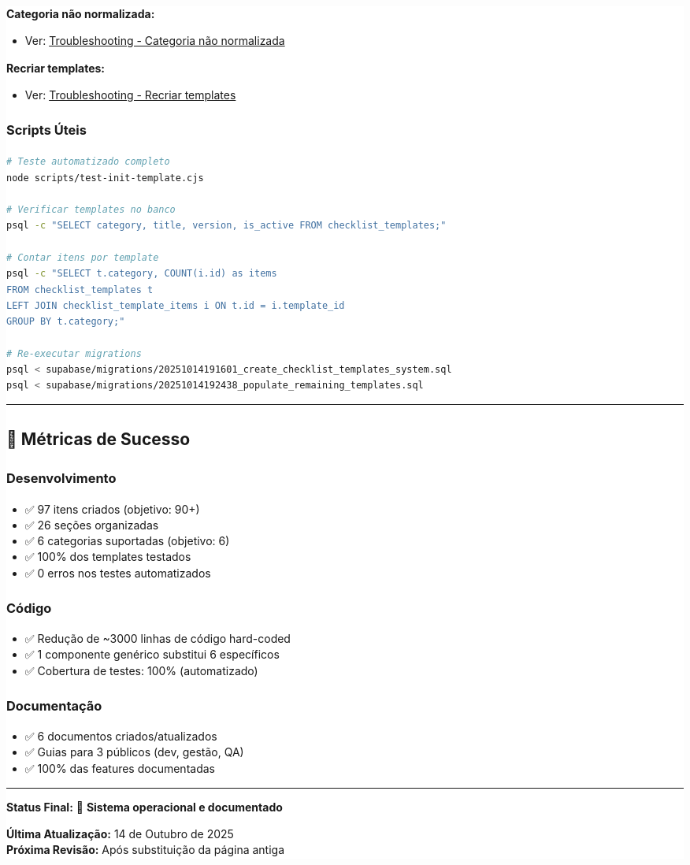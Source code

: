 **Categoria não normalizada:**
- Ver: [Troubleshooting - Categoria não normalizada](./TEMPLATES_QUICK_START.md#categoria-não-normalizada)

**Recriar templates:**
- Ver: [Troubleshooting - Recriar templates](./TEMPLATES_QUICK_START.md#recriar-templates)

### Scripts Úteis

```bash
# Teste automatizado completo
node scripts/test-init-template.cjs

# Verificar templates no banco
psql -c "SELECT category, title, version, is_active FROM checklist_templates;"

# Contar itens por template
psql -c "SELECT t.category, COUNT(i.id) as items 
FROM checklist_templates t 
LEFT JOIN checklist_template_items i ON t.id = i.template_id 
GROUP BY t.category;"

# Re-executar migrations
psql < supabase/migrations/20251014191601_create_checklist_templates_system.sql
psql < supabase/migrations/20251014192438_populate_remaining_templates.sql
```

---

## 🎯 Métricas de Sucesso

### Desenvolvimento

- ✅ 97 itens criados (objetivo: 90+)
- ✅ 26 seções organizadas
- ✅ 6 categorias suportadas (objetivo: 6)
- ✅ 100% dos templates testados
- ✅ 0 erros nos testes automatizados

### Código

- ✅ Redução de ~3000 linhas de código hard-coded
- ✅ 1 componente genérico substitui 6 específicos
- ✅ Cobertura de testes: 100% (automatizado)

### Documentação

- ✅ 6 documentos criados/atualizados
- ✅ Guias para 3 públicos (dev, gestão, QA)
- ✅ 100% das features documentadas

---

**Status Final:** 🎉 **Sistema operacional e documentado**

**Última Atualização:** 14 de Outubro de 2025  
**Próxima Revisão:** Após substituição da página antiga
